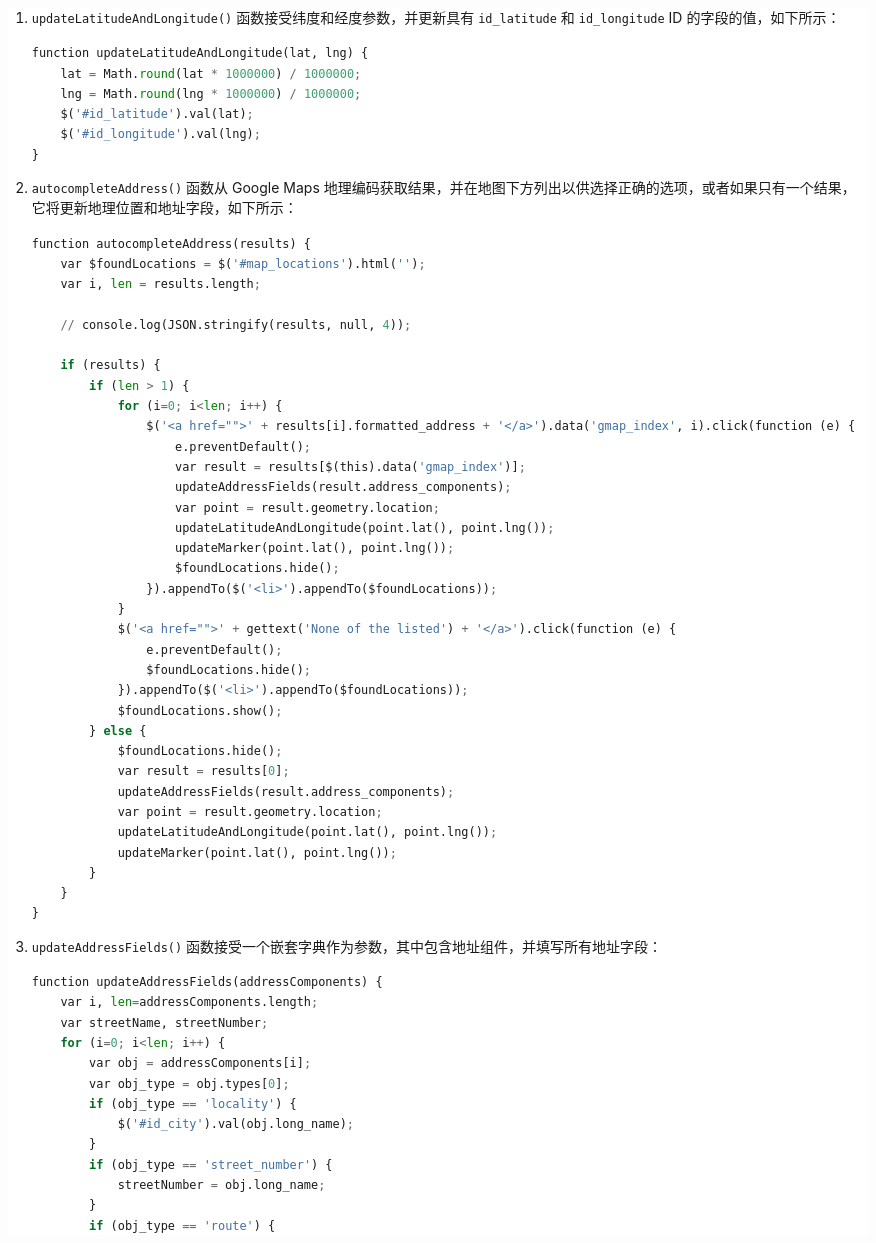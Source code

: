 1.  `updateLatitudeAndLongitude()` 函数接受纬度和经度参数，并更新具有 `id_latitude` 和 `id_longitude` ID 的字段的值，如下所示：

    ```py
    function updateLatitudeAndLongitude(lat, lng) {
        lat = Math.round(lat * 1000000) / 1000000;
        lng = Math.round(lng * 1000000) / 1000000;
        $('#id_latitude').val(lat);
        $('#id_longitude').val(lng);
    }
    ```

1.  `autocompleteAddress()` 函数从 Google Maps 地理编码获取结果，并在地图下方列出以供选择正确的选项，或者如果只有一个结果，它将更新地理位置和地址字段，如下所示：

    ```py
    function autocompleteAddress(results) {
        var $foundLocations = $('#map_locations').html('');
        var i, len = results.length;

        // console.log(JSON.stringify(results, null, 4));

        if (results) {
            if (len > 1) {
                for (i=0; i<len; i++) {
                    $('<a href="">' + results[i].formatted_address + '</a>').data('gmap_index', i).click(function (e) {
                        e.preventDefault();
                        var result = results[$(this).data('gmap_index')];
                        updateAddressFields(result.address_components);
                        var point = result.geometry.location;
                        updateLatitudeAndLongitude(point.lat(), point.lng());
                        updateMarker(point.lat(), point.lng());
                        $foundLocations.hide();
                    }).appendTo($('<li>').appendTo($foundLocations));
                }
                $('<a href="">' + gettext('None of the listed') + '</a>').click(function (e) {
                    e.preventDefault();
                    $foundLocations.hide();
                }).appendTo($('<li>').appendTo($foundLocations));
                $foundLocations.show();
            } else {
                $foundLocations.hide();
                var result = results[0];
                updateAddressFields(result.address_components);
                var point = result.geometry.location;
                updateLatitudeAndLongitude(point.lat(), point.lng());
                updateMarker(point.lat(), point.lng());
            }
        }
    }
    ```

1.  `updateAddressFields()` 函数接受一个嵌套字典作为参数，其中包含地址组件，并填写所有地址字段：

    ```py
    function updateAddressFields(addressComponents) {
        var i, len=addressComponents.length;
        var streetName, streetNumber;
        for (i=0; i<len; i++) {
            var obj = addressComponents[i];
            var obj_type = obj.types[0];
            if (obj_type == 'locality') {
                $('#id_city').val(obj.long_name);
            }
            if (obj_type == 'street_number') {
                streetNumber = obj.long_name;
            }
            if (obj_type == 'route') {